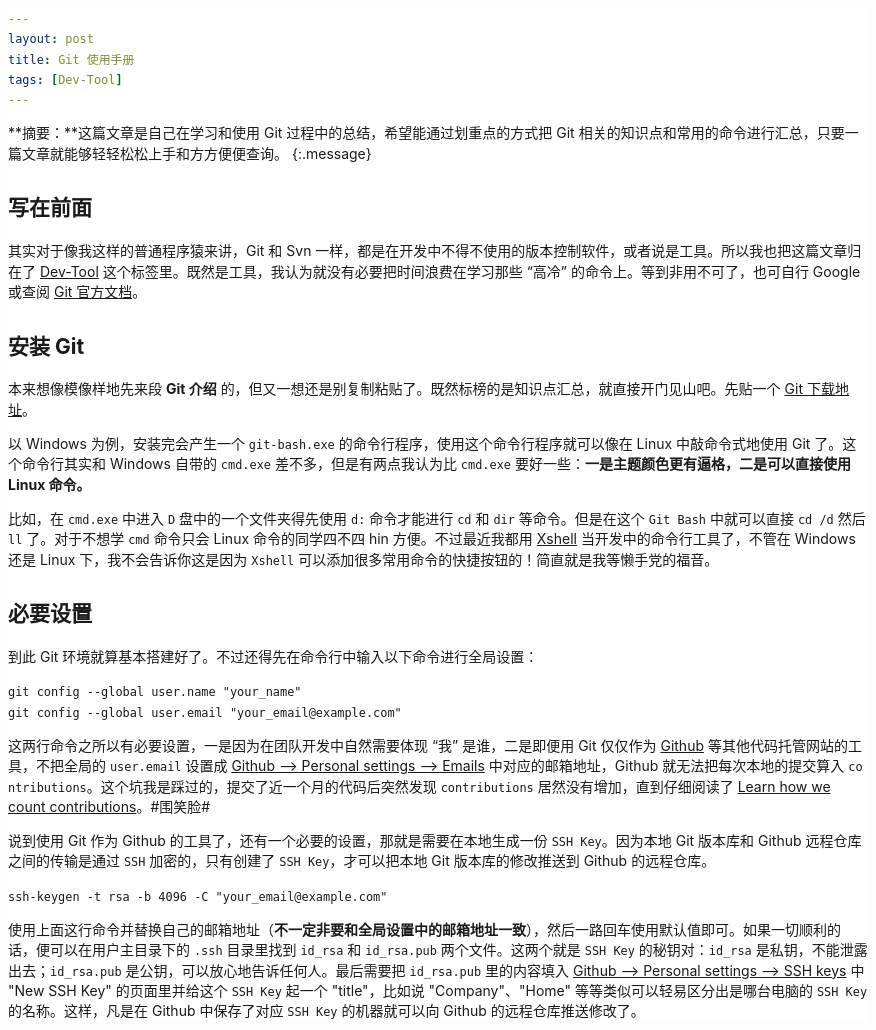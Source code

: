 ```yaml
---
layout: post
title: Git 使用手册
tags: [Dev-Tool]
---
```


**摘要：**这篇文章是自己在学习和使用 Git 过程中的总结，希望能通过划重点的方式把 Git 相关的知识点和常用的命令进行汇总，只要一篇文章就能够轻轻松松上手和方方便便查询。
{:.message}

## 写在前面

其实对于像我这样的普通程序猿来讲，Git 和 Svn 一样，都是在开发中不得不使用的版本控制软件，或者说是工具。所以我也把这篇文章归在了 [Dev-Tool](/blog/tag/dev-tool/) 这个标签里。既然是工具，我认为就没有必要把时间浪费在学习那些 “高冷” 的命令上。等到非用不可了，也可自行 Google 或查阅 [Git 官方文档](https://git-scm.com/book/zh/v2)。

## 安装 Git

本来想像模像样地先来段 **Git 介绍** 的，但又一想还是别复制粘贴了。既然标榜的是知识点汇总，就直接开门见山吧。先贴一个 [Git 下载地址](https://git-scm.com/downloads)。

以 Windows 为例，安装完会产生一个 `git-bash.exe` 的命令行程序，使用这个命令行程序就可以像在 Linux 中敲命令式地使用 Git 了。这个命令行其实和 Windows 自带的 `cmd.exe` 差不多，但是有两点我认为比 `cmd.exe` 要好一些：**一是主题颜色更有逼格，二是可以直接使用 Linux 命令。**

比如，在 `cmd.exe` 中进入 `D` 盘中的一个文件夹得先使用 `d:` 命令才能进行 `cd` 和 `dir` 等命令。但是在这个 `Git Bash` 中就可以直接 `cd /d` 然后 `ll` 了。对于不想学 `cmd` 命令只会 Linux 命令的同学四不四 hin 方便。不过最近我都用 [Xshell](http://www.netsarang.com/download/down_form.html?code=522) 当开发中的命令行工具了，不管在 Windows 还是 Linux 下，我不会告诉你这是因为 `Xshell` 可以添加很多常用命令的快捷按钮的！简直就是我等懒手党的福音。

## 必要设置

到此 Git 环境就算基本搭建好了。不过还得先在命令行中输入以下命令进行全局设置：

```shell
git config --global user.name "your_name"
git config --global user.email "your_email@example.com"
```

这两行命令之所以有必要设置，一是因为在团队开发中自然需要体现 “我” 是谁，二是即便用 Git 仅仅作为 [Github](https://github.com/) 等其他代码托管网站的工具，不把全局的 `user.email` 设置成 [Github --> Personal settings --> Emails](https://github.com/settings/emails) 中对应的邮箱地址，Github 就无法把每次本地的提交算入 `contributions`。这个坑我是踩过的，提交了近一个月的代码后突然发现 `contributions` 居然没有增加，直到仔细阅读了 [Learn how we count contributions](https://help.github.com/articles/why-are-my-contributions-not-showing-up-on-my-profile/)。#围笑脸#

说到使用 Git 作为 Github 的工具了，还有一个必要的设置，那就是需要在本地生成一份 `SSH Key`。因为本地 Git 版本库和 Github 远程仓库之间的传输是通过 `SSH` 加密的，只有创建了 `SSH Key`，才可以把本地 Git 版本库的修改推送到 Github 的远程仓库。

```shell
ssh-keygen -t rsa -b 4096 -C "your_email@example.com"
```

使用上面这行命令并替换自己的邮箱地址（**不一定非要和全局设置中的邮箱地址一致**），然后一路回车使用默认值即可。如果一切顺利的话，便可以在用户主目录下的 `.ssh` 目录里找到 `id_rsa` 和 `id_rsa.pub` 两个文件。这两个就是 `SSH Key` 的秘钥对：`id_rsa` 是私钥，不能泄露出去；`id_rsa.pub` 是公钥，可以放心地告诉任何人。最后需要把 `id_rsa.pub` 里的内容填入 [Github --> Personal settings --> SSH keys](https://github.com/settings/keys) 中 "New SSH Key" 的页面里并给这个 `SSH Key` 起一个 "title"，比如说 "Company"、"Home" 等等类似可以轻易区分出是哪台电脑的 `SSH Key` 的名称。这样，凡是在 Github 中保存了对应 `SSH Key` 的机器就可以向 Github 的远程仓库推送修改了。
